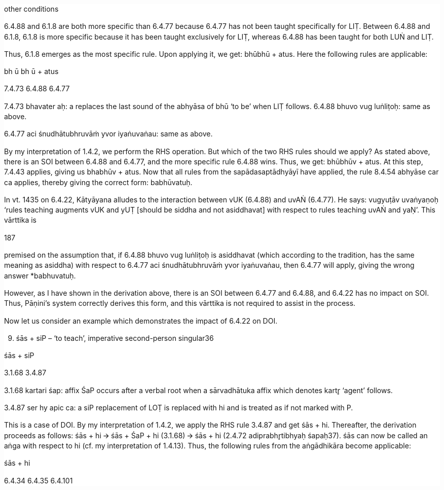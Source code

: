 other conditions 

6.4.88 and 6.1.8 are both more specific than 6.4.77 because 6.4.77 has not been taught  specifically for LIṬ. Between 6.4.88 and 6.1.8, 6.1.8 is more specific because it has been taught  exclusively for LIṬ, whereas 6.4.88 has been taught for both LUṄ and LIṬ. 

Thus, 6.1.8 emerges as the most specific rule. Upon applying it, we get: bhūbhū + atus. Here  the following rules are applicable: 

bh ū bh ū + atus 

 7.4.73 6.4.88 6.4.77 

7.4.73 bhavater aḥ: a replaces the last sound of the abhyāsa of bhū ‘to be’ when LIṬ follows. 6.4.88 bhuvo vug luṅliṭoḥ: same as above. 

6.4.77 aci śnudhātubhruvāṁ yvor iyaṅuvaṅau: same as above. 

By my interpretation of 1.4.2, we perform the RHS operation. But which of the two RHS rules  should we apply? As stated above, there is an SOI between 6.4.88 and 6.4.77, and the more  specific rule 6.4.88 wins. Thus, we get: bhūbhūv + atus. At this step, 7.4.43 applies, giving us  bhabhūv + atus. Now that all rules from the sapādasaptādhyāyī have applied, the rule 8.4.54  abhyāse car ca applies, thereby giving the correct form: babhūvatuḥ.  

In vt. 1435 on 6.4.22, Kātyāyana alludes to the interaction between vUK (6.4.88) and uvAṄ (6.4.77). He says: vugyuṭāv uvaṅyaṇoḥ ‘rules teaching augments vUK and yUṬ [should be siddha and not asiddhavat] with respect to rules teaching uvAṄ and yaṆ’. This vārttika is  

[^35]: Mbh III.191.15.

187 

premised on the assumption that, if 6.4.88 bhuvo vug luṅliṭoḥ is asiddhavat (which according  to the tradition, has the same meaning as asiddha) with respect to 6.4.77 aci śnudhātubhruvāṁ yvor iyaṅuvaṅau, then 6.4.77 will apply, giving the wrong answer *babhuvatuḥ.  

However, as I have shown in the derivation above, there is an SOI between 6.4.77 and 6.4.88,  and 6.4.22 has no impact on SOI. Thus, Pāṇini’s system correctly derives this form, and this  vārttika is not required to assist in the process. 

Now let us consider an example which demonstrates the impact of 6.4.22 on DOI. 

9) śās + siP – ‘to teach’, imperative second-person singular36 

śās + siP 

 3.1.68 3.4.87 

3.1.68 kartari śap: affix ŚaP occurs after a verbal root when a sārvadhātuka affix which  denotes kartr̥ ‘agent’ follows. 

3.4.87 ser hy apic ca: a siP replacement of LOṬ is replaced with hi and is treated as if not  marked with P. 

This is a case of DOI. By my interpretation of 1.4.2, we apply the RHS rule 3.4.87 and get śās  + hi. Thereafter, the derivation proceeds as follows: śās + hi 🡪 śās + ŚaP + hi (3.1.68) 🡪 śās  + hi (2.4.72 adiprabhr̥tibhyaḥ śapaḥ37). śās can now be called an aṅga with respect to hi (cf.  my interpretation of 1.4.13). Thus, the following rules from the aṅgādhikāra become  applicable: 

śās + hi 

 6.4.34 6.4.35 6.4.101  


[^14]: The Nyāsa on 8.2.1 too says so: śāstrasyāsiddhau ca kr̥tāyām arthataḥ kāryāsiddhatvaṁ kr̥tam eva  bhavati tasya tannibandhanatvāt. 
[^15]: Note that, if we had started the derivation with adhi + itvā, the derivation would have proceeded as  follows. Two rules are applicable here, namely 6.1.101 akaḥ savarṇe dīrghaḥ and 7.1.37  samāse’nañpūrve ktvo lyap. This is a case of DOI. By 1.4.2, the RHS rule wins and we get adhi + iya.  Here, two rules are applicable: 6.1.101 and 6.1.71 hrasvasya piti kr̥ti tuk. This is a case of SOI. 6.1.71  is more specific and thus wins. This gives us adhi + itya. Now 6.1.101 applies, giving the correct form  adhītya. Notice that, if we start the derivation with adhi + itvā, we get the correct form without applying  6.1.86. But the fact that Pāṇini composed 6.1.86 confirms the fact that the derivation of this compound  begins with adhī + tvā and not with adhi + itvā, even though the compound itself is being formed from  adhi and itvā by 2.2.18 kugatiprādayaḥ. I have discussed this in some detail in example 5 of section  4.3, chapter 4. 
[^16]: The s at the end of a pada and the final s of sajus ‘companion, together with’ are replaced with rU. 17 An uT replaces a rU when it is both preceded and followed by a non-pluta a.
[^18]: Yadi rutvam asiddhaṁ syāt tadā sthānitvena ror āśrayaṇam anarthakaṁ syāt. kasyacid  ukārānubandhaviśiṣṭasya ror asambhavāt. 
[^19]: However, I must admit that there exist other cases of this kind which remain intractable or  unexplainable. For example, see example 15 of section 4.3, chapter 4 where 6.1.101 applies after the  application of 8.2.28. 
[^20]: Technically, there is a rule more specific than 8.2.1 pūrvatrāsiddham which teaches this asiddhatva.  This rule is 8.2.2 nalopaḥ supsvarasaṁjñātugvidhiṣu kr̥ti, which teaches that the rule teaching n deletion is suspended with respect to rules pertaining to declension (suP), accent (svara), technical  designations (saṁjñā) and introduction of augment tUK before a kr̥t affix. 8.2.2 is a niyama sūtra, which  allows n-deletion to be asiddha only in the aforementioned circumstances.  
[^21]: Ais replaces bhis when bhis occurs after an a-final base. 
[^22]: The a at the end of a nominal base is replaced with its long equivalent when followed by a  declensional affix starting with yaÑ (i.e., y, v, r l, jh, bh or any nasal). 
[^23]: The a at the end of a nominal base is replaced with e when followed by a plural declensional affix  starting with jhaL (a non-nasal stop or a fricative).  
[^24]: An eC (e, o, ai, au) is replaced with ay, av, āy, āv respectively, when a vowel follows. 25 A pada-final v or y which occurs after a or ā is, in the opinion of Śākalya, replaced with LOPA when aŚ (any voiced sound) follows.
[^26]: 1.1.26 ktaktavatū niṣṭhā.
[^27]: Even though the traditional understanding of vipratiṣedha is different from mine, it must be  mentioned here that, in his first vārttika on 8.2.1, Kātyāyana says: pūrvatrāsiddhe nāsti  vipratiṣedho’bhāvād uttarasya “in the section headed by 8.2.1, vipratiṣedha does not arise because of  the absence [i.e., suspension] of the rule which comes later in the Aṣṭādhyāyī’s serial order” (Mbh  III.385.14).
[^28]: dah + tum 🡪 daḍh + tum (8.2.31) 🡪 daḍh + dhum (8.2.40 jhaṣas tathor dho’dhaḥ) 🡪 daḍh + ḍhum (8.4.41 ṣṭunā ṣṭuḥ) 🡪 da + ḍhum (8.3.13 ḍho ḍhe lopaḥ) 🡪 *dāḍhum (6.3.111 ḍhralope pūrvasya  dīrgho’ṇaḥ).  
[^29]: Mbh III.385.19-21.
[^30]: The taddhita affix vatI occurs to denote the sense of tulya ‘similar to, comparable with’ after a  syntactically related nominal stem ending in tr̥tīyā ‘instrumental’, provided what is tulya is also kriyā  ‘action’. 
[^31]: Cardona (1997: 425) too holds this opinion: “I differ from Pāṇinīyas in my interpretation of 6.4.22  [asiddhavad atrābhāt]. Pāṇinīyas maintain that this too should be considered to provide for rule  suspension (śāstrāsiddhatvam), not the suspension of what results from applying rules  (kāryāsiddhatvam)”.
[^32]: We have performed an almost identical derivation in chapter 4 (see derivation 10, section 4.3). There,  we replaced hi with tātAṄ, by the optional rule 7.1.35 tuhyos tātaṅ āśiṣy anyatarasyām. Here, however,  we will not apply 7.1.35.
[^33]: Since hi is a sārvadhātuka which is not marked with P, we can say that it is marked with K by 1.2.4  sārvadhātukam apit. Thus 6.4.37 is applicable. 
[^34]: Note that, the whole base does not undergo reduplication. Instead, only one syllable does. See 6.1.1  ekāco dve prathamasya and 6.1.2 ajāder dvitīyasya.
[^36]: We have performed this derivation in chapter 4. See derivation 9 of section 4.3. There, we replaced  hi with tātAṄ, by the optional rule 7.1.35 tuhyos tātaṅ āśiṣy anyatarasyām. Here, however, we will not  do so. 
[^37]: Affix ŚaP is replaced with LUK when it occurs after roots belonging to the set headed by adA ‘to eat’ (second class).
[^38]: hi is an apit (cf. 3.4.87 ser hy apic ca) sārvadhātuka, and so by 1.2.4 sārvadhātukam apit, we can say  that it is marked with K or Ṅ. Thus, 6.4.34 is applicable here. 
[^39]: For more examples of the impact of 6.4.22 on DOI, see derivations 24 and 26 of section 4.3, chapter 4.
[^40]: In contrast with other derivations, where, for brevity’s sake, I start the derivation directly with the  substitute of the lakāra, here I have started this unconventional derivation with LIṬ for the sake of  clarity. 
[^41]: Note that the whole base does not undergo reduplication. Instead, only one syllable does. See 6.1.1  ekāco dve prathamasya and 6.1.2 ajāder dvitīyasya. 
[^42]: This is applicable because KvasU is a kr̥t affix (cf. 1.2.46 kr̥ttaddhitasamāsāś ca).
[^43]: Note that the Mahābhāṣya discusses two possible interpretations of 1.1.59. I have mentioned the one  accepted by the Kāśikā. I think this is the correct interpretation. The Kaumudī accepts the other  interpretation, which I think is incorrect. I will not discuss the same here because it is not directly related  to the topic of asiddhavat. 
[^44]: The vowel of the abhyāsa ‘first of two reduplicated syllables’ is replaced with its short counterpart. 45 8.3.59 ādeśapratyayoḥ.
[^46]: On vt. 12 samānāśrayatvāt siddham, Patañjali says, samānāśrayam asiddhaṁ bhavati vyāśrayaṁ caitat. 
[^47]: Mbh III.190.11. 
[^48]: Mbh III.190.17.
[^49]: See R̥gveda 5.41.1 for the context of the phrase paśuṣo na vājān. 
[^50]: The derivation of preyān discussed under vt. 16 on 6.4.22 ā bhād iti ced  vasusamprasāraṇayalopaprasthādīnāṁ pratiṣedhaḥ (Mbh III.193.17) also involves the same problem.  Extending the jurisdiction of 6.4.22 all the way up to the end of 6.4 produces undesirable results, to deal  with which Kātyāyana has composed vt. 16.  
[^51]: 3.1.26 hetumati ca.
[^53]: Mbh III.191.9.